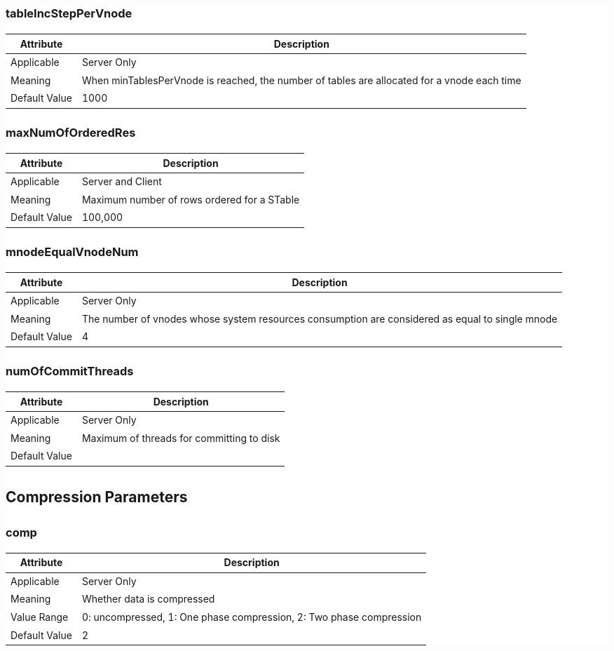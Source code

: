 ### tableIncStepPerVnode

| Attribute     | Description                                                                                 |
| ------------- | ------------------------------------------------------------------------------------------- |
| Applicable    | Server Only                                                                                 |
| Meaning       | When minTablesPerVnode is reached, the number of tables are allocated for a vnode each time |
| Default Value | 1000                                                                                        |

### maxNumOfOrderedRes

| Attribute     | Description                                 |
| ------------- | ------------------------------------------- |
| Applicable    | Server and Client                           |
| Meaning       | Maximum number of rows ordered for a STable |
| Default Value | 100,000                                     |

### mnodeEqualVnodeNum

| Attribute     | Description                                                                                     |
| ------------- | ----------------------------------------------------------------------------------------------- |
| Applicable    | Server Only                                                                                     |
| Meaning       | The number of vnodes whose system resources consumption are considered as equal to single mnode |
| Default Value | 4                                                                                               |

### numOfCommitThreads

| Attribute     | Description                               |
| ------------- | ----------------------------------------- |
| Applicable    | Server Only                               |
| Meaning       | Maximum of threads for committing to disk |
| Default Value |                                           |

## Compression Parameters

### comp

| Attribute     | Description                                                         |
| ------------- | ------------------------------------------------------------------- |
| Applicable    | Server Only                                                         |
| Meaning       | Whether data is compressed                                          |
| Value Range   | 0: uncompressed, 1: One phase compression, 2: Two phase compression |
| Default Value | 2                                                                   |

